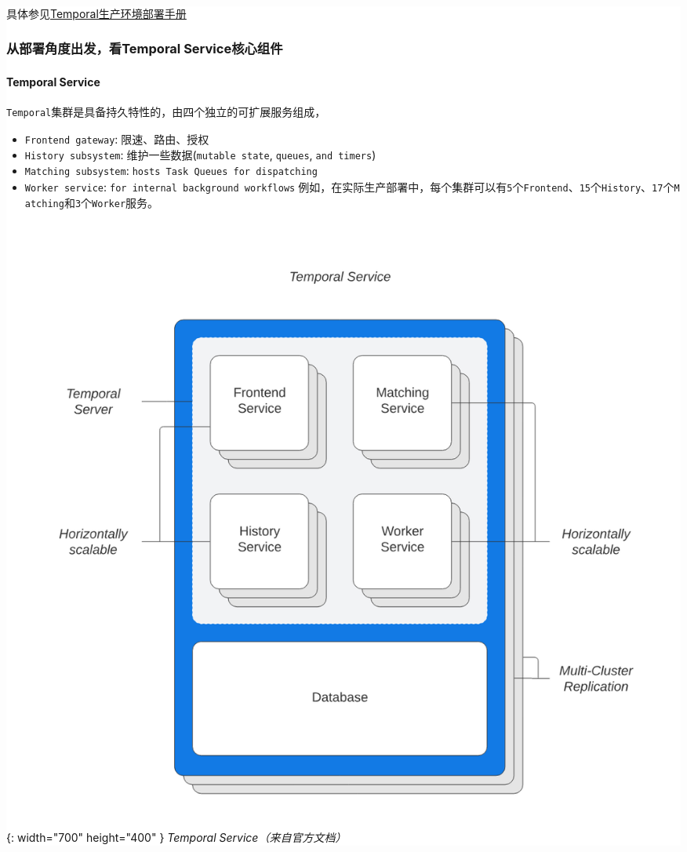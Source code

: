 具体参见[Temporal生产环境部署手册](https://docs.temporal.io/production-deployment)

### **从部署角度出发，看Temporal Service核心组件**
#### **Temporal Service**
`Temporal`集群是具备持久特性的，由四个独立的可扩展服务组成，
- `Frontend gateway`: 限速、路由、授权
- `History subsystem`: 维护一些数据(`mutable state`, `queues`, `and timers`)
- `Matching subsystem`: `hosts Task Queues for dispatching`
- `Worker service`: `for internal background workflows`
例如，在实际生产部署中，每个集群可以有`5`个`Frontend`、`15`个`History`、`17`个`Matching`和`3`个`Worker`服务。

![Desktop View](/assets/img/20250930/temporal_service.png){: width="700" height="400" }
_Temporal Service（来自官方文档）_
